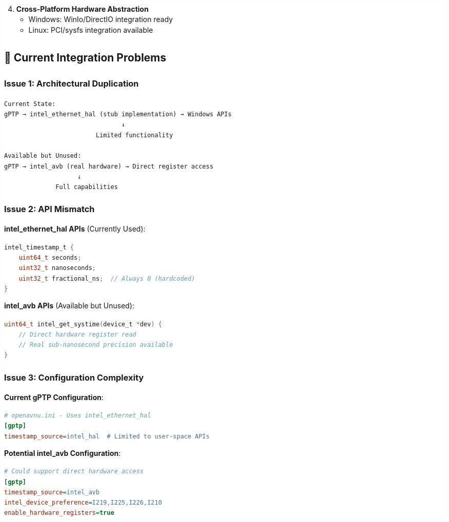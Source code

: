 4. **Cross-Platform Hardware Abstraction**
   - Windows: WinIo/DirectIO integration ready
   - Linux: PCI/sysfs integration available

## 🔄 **Current Integration Problems**

### **Issue 1: Architectural Duplication**

```
Current State:
gPTP → intel_ethernet_hal (stub implementation) → Windows APIs
                                ↓
                         Limited functionality

Available but Unused:
gPTP → intel_avb (real hardware) → Direct register access
                    ↓
              Full capabilities
```

### **Issue 2: API Mismatch**

**intel_ethernet_hal APIs** (Currently Used):
```c
intel_timestamp_t {
    uint64_t seconds;
    uint32_t nanoseconds;
    uint32_t fractional_ns;  // Always 0 (hardcoded)
}
```

**intel_avb APIs** (Available but Unused):
```c
uint64_t intel_get_systime(device_t *dev) {
    // Direct hardware register read
    // Real sub-nanosecond precision available
}
```

### **Issue 3: Configuration Complexity**

**Current gPTP Configuration**:
```ini
# openavnu.ini - Uses intel_ethernet_hal
[gptp]
timestamp_source=intel_hal  # Limited to user-space APIs
```

**Potential intel_avb Configuration**:
```ini
# Could support direct hardware access
[gptp]
timestamp_source=intel_avb
intel_device_preference=I219,I225,I226,I210
enable_hardware_registers=true
```
